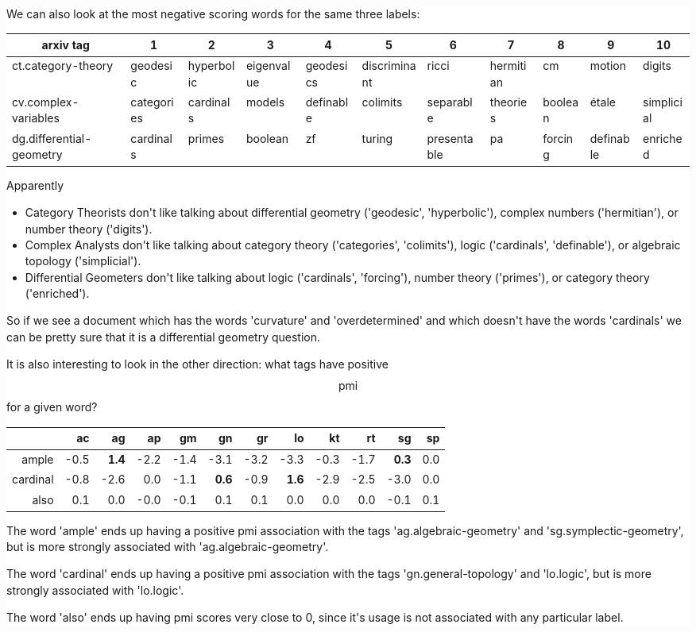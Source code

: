 We can also look at the most negative scoring words for the same three labels:

| arxiv tag                | 1          | 2          | 3          | 4         | 5            | 6           | 7         | 8       | 9         | 10         |
|--------------------------|------------|------------|------------|-----------|--------------|-------------|-----------|---------|-----------|------------|
|       ct.category-theory |   geodesic | hyperbolic | eigenvalue | geodesics | discriminant |       ricci | hermitian |      cm |    motion |     digits |
|     cv.complex-variables | categories |  cardinals |     models | definable |     colimits |   separable |  theories | boolean |     étale | simplicial |
| dg.differential-geometry |  cardinals |     primes |    boolean |        zf |       turing | presentable |        pa | forcing | definable |   enriched |

Apparently 

* Category Theorists don't like talking about differential geometry ('geodesic', 'hyperbolic'), complex numbers ('hermitian'), or number theory ('digits').
* Complex Analysts don't like talking about category theory ('categories', 'colimits'), logic ('cardinals', 'definable'), or algebraic topology ('simplicial').
* Differential Geometers don't like talking about logic ('cardinals', 'forcing'), number theory ('primes'), or category theory ('enriched').

So if we see a document which has the words 'curvature' and 'overdetermined' and which doesn't have the words 'cardinals' we can be pretty sure that it is a differential geometry question.

It is also interesting to look in the other direction:  what tags have positive $$\textrm{pmi}$$ for a given word?

|          |   ac |      ag |   ap |   gm |      gn |   gr |      lo |   kt |   rt |      sg |  sp |
|---------:|-----:|--------:|-----:|-----:|--------:|-----:|--------:|-----:|-----:|--------:|----:|
|    ample | -0.5 | **1.4** | -2.2 | -1.4 |    -3.1 | -3.2 |    -3.3 | -0.3 | -1.7 | **0.3** | 0.0 |
| cardinal | -0.8 |    -2.6 |  0.0 | -1.1 | **0.6** | -0.9 | **1.6** | -2.9 | -2.5 |    -3.0 | 0.0 |
|     also |  0.1 |     0.0 | -0.0 | -0.1 |     0.1 |  0.1 |     0.0 |  0.0 |  0.0 |    -0.1 | 0.1 |

The word 'ample' ends up having a positive pmi association with the tags 'ag.algebraic-geometry' and 'sg.symplectic-geometry', but is more strongly associated with 'ag.algebraic-geometry'.

The word 'cardinal' ends up having a positive pmi association with the tags 'gn.general-topology' and 'lo.logic', but is more strongly associated with 'lo.logic'.

The word 'also' ends up having pmi scores very close to 0, since it's usage is not associated with any particular label.


